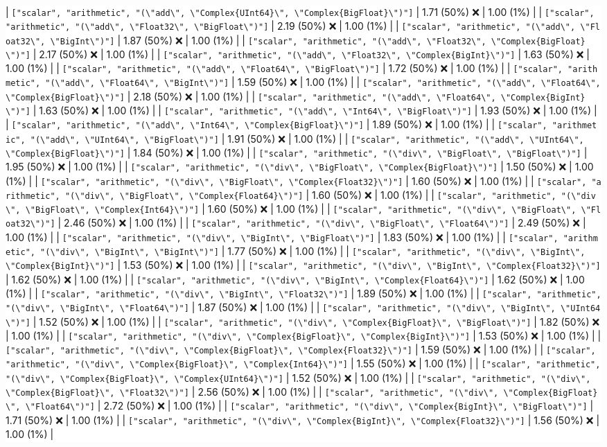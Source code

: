 | `["scalar", "arithmetic", "(\"add\", \"Complex{UInt64}\", \"Complex{BigFloat}\")"]` | 1.71 (50%) :x: | 1.00 (1%)  |
| `["scalar", "arithmetic", "(\"add\", \"Float32\", \"BigFloat\")"]` | 2.19 (50%) :x: | 1.00 (1%)  |
| `["scalar", "arithmetic", "(\"add\", \"Float32\", \"BigInt\")"]` | 1.87 (50%) :x: | 1.00 (1%)  |
| `["scalar", "arithmetic", "(\"add\", \"Float32\", \"Complex{BigFloat}\")"]` | 2.17 (50%) :x: | 1.00 (1%)  |
| `["scalar", "arithmetic", "(\"add\", \"Float32\", \"Complex{BigInt}\")"]` | 1.63 (50%) :x: | 1.00 (1%)  |
| `["scalar", "arithmetic", "(\"add\", \"Float64\", \"BigFloat\")"]` | 1.72 (50%) :x: | 1.00 (1%)  |
| `["scalar", "arithmetic", "(\"add\", \"Float64\", \"BigInt\")"]` | 1.59 (50%) :x: | 1.00 (1%)  |
| `["scalar", "arithmetic", "(\"add\", \"Float64\", \"Complex{BigFloat}\")"]` | 2.18 (50%) :x: | 1.00 (1%)  |
| `["scalar", "arithmetic", "(\"add\", \"Float64\", \"Complex{BigInt}\")"]` | 1.63 (50%) :x: | 1.00 (1%)  |
| `["scalar", "arithmetic", "(\"add\", \"Int64\", \"BigFloat\")"]` | 1.93 (50%) :x: | 1.00 (1%)  |
| `["scalar", "arithmetic", "(\"add\", \"Int64\", \"Complex{BigFloat}\")"]` | 1.89 (50%) :x: | 1.00 (1%)  |
| `["scalar", "arithmetic", "(\"add\", \"UInt64\", \"BigFloat\")"]` | 1.91 (50%) :x: | 1.00 (1%)  |
| `["scalar", "arithmetic", "(\"add\", \"UInt64\", \"Complex{BigFloat}\")"]` | 1.84 (50%) :x: | 1.00 (1%)  |
| `["scalar", "arithmetic", "(\"div\", \"BigFloat\", \"BigFloat\")"]` | 1.95 (50%) :x: | 1.00 (1%)  |
| `["scalar", "arithmetic", "(\"div\", \"BigFloat\", \"Complex{BigFloat}\")"]` | 1.50 (50%) :x: | 1.00 (1%)  |
| `["scalar", "arithmetic", "(\"div\", \"BigFloat\", \"Complex{Float32}\")"]` | 1.60 (50%) :x: | 1.00 (1%)  |
| `["scalar", "arithmetic", "(\"div\", \"BigFloat\", \"Complex{Float64}\")"]` | 1.60 (50%) :x: | 1.00 (1%)  |
| `["scalar", "arithmetic", "(\"div\", \"BigFloat\", \"Complex{Int64}\")"]` | 1.60 (50%) :x: | 1.00 (1%)  |
| `["scalar", "arithmetic", "(\"div\", \"BigFloat\", \"Float32\")"]` | 2.46 (50%) :x: | 1.00 (1%)  |
| `["scalar", "arithmetic", "(\"div\", \"BigFloat\", \"Float64\")"]` | 2.49 (50%) :x: | 1.00 (1%)  |
| `["scalar", "arithmetic", "(\"div\", \"BigInt\", \"BigFloat\")"]` | 1.83 (50%) :x: | 1.00 (1%)  |
| `["scalar", "arithmetic", "(\"div\", \"BigInt\", \"BigInt\")"]` | 1.77 (50%) :x: | 1.00 (1%)  |
| `["scalar", "arithmetic", "(\"div\", \"BigInt\", \"Complex{BigInt}\")"]` | 1.53 (50%) :x: | 1.00 (1%)  |
| `["scalar", "arithmetic", "(\"div\", \"BigInt\", \"Complex{Float32}\")"]` | 1.62 (50%) :x: | 1.00 (1%)  |
| `["scalar", "arithmetic", "(\"div\", \"BigInt\", \"Complex{Float64}\")"]` | 1.62 (50%) :x: | 1.00 (1%)  |
| `["scalar", "arithmetic", "(\"div\", \"BigInt\", \"Float32\")"]` | 1.89 (50%) :x: | 1.00 (1%)  |
| `["scalar", "arithmetic", "(\"div\", \"BigInt\", \"Float64\")"]` | 1.87 (50%) :x: | 1.00 (1%)  |
| `["scalar", "arithmetic", "(\"div\", \"BigInt\", \"UInt64\")"]` | 1.52 (50%) :x: | 1.00 (1%)  |
| `["scalar", "arithmetic", "(\"div\", \"Complex{BigFloat}\", \"BigFloat\")"]` | 1.82 (50%) :x: | 1.00 (1%)  |
| `["scalar", "arithmetic", "(\"div\", \"Complex{BigFloat}\", \"Complex{BigInt}\")"]` | 1.53 (50%) :x: | 1.00 (1%)  |
| `["scalar", "arithmetic", "(\"div\", \"Complex{BigFloat}\", \"Complex{Float32}\")"]` | 1.59 (50%) :x: | 1.00 (1%)  |
| `["scalar", "arithmetic", "(\"div\", \"Complex{BigFloat}\", \"Complex{Int64}\")"]` | 1.55 (50%) :x: | 1.00 (1%)  |
| `["scalar", "arithmetic", "(\"div\", \"Complex{BigFloat}\", \"Complex{UInt64}\")"]` | 1.52 (50%) :x: | 1.00 (1%)  |
| `["scalar", "arithmetic", "(\"div\", \"Complex{BigFloat}\", \"Float32\")"]` | 2.56 (50%) :x: | 1.00 (1%)  |
| `["scalar", "arithmetic", "(\"div\", \"Complex{BigFloat}\", \"Float64\")"]` | 2.72 (50%) :x: | 1.00 (1%)  |
| `["scalar", "arithmetic", "(\"div\", \"Complex{BigInt}\", \"BigFloat\")"]` | 1.71 (50%) :x: | 1.00 (1%)  |
| `["scalar", "arithmetic", "(\"div\", \"Complex{BigInt}\", \"Complex{Float32}\")"]` | 1.56 (50%) :x: | 1.00 (1%)  |
